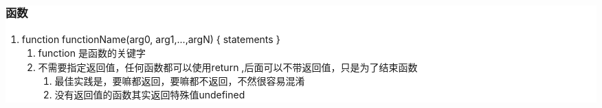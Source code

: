 ### 函数
1. function functionName(arg0, arg1,...,argN) { statements }
   1. function 是函数的关键字
   2. 不需要指定返回值，任何函数都可以使用return ,后面可以不带返回值，只是为了结束函数
      1. 最佳实践是，要嘛都返回，要嘛都不返回，不然很容易混淆
      2. 没有返回值的函数其实返回特殊值undefined

